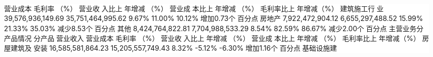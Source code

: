 营业成本
毛利率
（%）
营业收
入比上
年增减
（%）
营业成
本比上
年增减
（%）
毛利率比上
年增减（%）
建筑施工行
业
39,576,936,149.69
35,751,464,995.62
9.67%
11.00%
10.12%
增加0.73个
百分点
房地产
7,922,472,904.12
6,655,297,488.52
15.99%
21.33%
35.03%
减少8.53个
百分点
其他
8,424,764,822.81
7,704,988,533.29
8.54%
82.59%
86.67%
减少2.00个
百分点
主营业务分产品情况
分产品
营业收入
营业成本
毛利率
（%）
营业收
入比上
年增减
（%）
营业成
本比上
年增减
（%）
毛利率比上
年增减（%）
房屋建筑及
安装
16,585,581,864.23
15,205,557,749.43
8.32%
-5.12%
-6.30%
增加1.16个
百分点
基础设施建